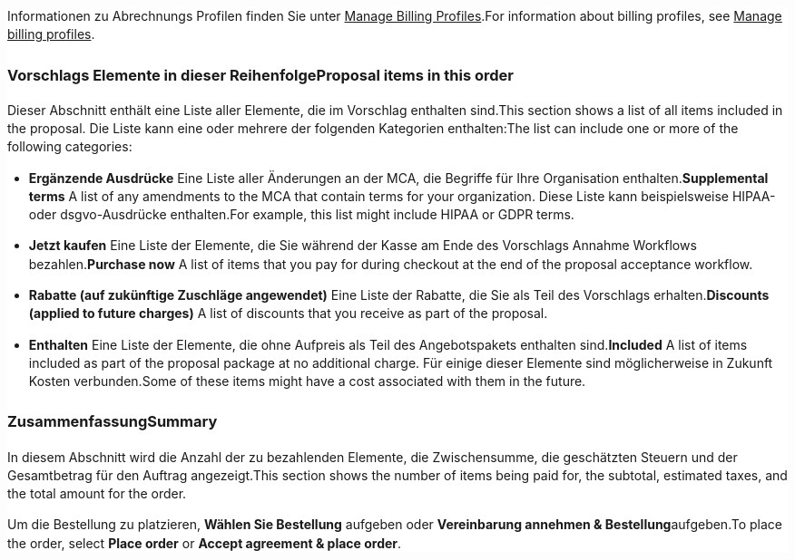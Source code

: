 <span data-ttu-id="3b9a5-227">Informationen zu Abrechnungs Profilen finden Sie unter [Manage Billing Profiles](billing-and-payments/manage-billing-profiles.md).</span><span class="sxs-lookup"><span data-stu-id="3b9a5-227">For information about billing profiles, see [Manage billing profiles](billing-and-payments/manage-billing-profiles.md).</span></span>

### <a name="proposal-items-in-this-order"></a><span data-ttu-id="3b9a5-228">Vorschlags Elemente in dieser Reihenfolge</span><span class="sxs-lookup"><span data-stu-id="3b9a5-228">Proposal items in this order</span></span>

<span data-ttu-id="3b9a5-229">Dieser Abschnitt enthält eine Liste aller Elemente, die im Vorschlag enthalten sind.</span><span class="sxs-lookup"><span data-stu-id="3b9a5-229">This section shows a list of all items included in the proposal.</span></span> <span data-ttu-id="3b9a5-230">Die Liste kann eine oder mehrere der folgenden Kategorien enthalten:</span><span class="sxs-lookup"><span data-stu-id="3b9a5-230">The list can include one or more of the following categories:</span></span>

- <span data-ttu-id="3b9a5-231">**Ergänzende Ausdrücke** Eine Liste aller Änderungen an der MCA, die Begriffe für Ihre Organisation enthalten.</span><span class="sxs-lookup"><span data-stu-id="3b9a5-231">**Supplemental terms** A list of any amendments to the MCA that contain terms for your organization.</span></span> <span data-ttu-id="3b9a5-232">Diese Liste kann beispielsweise HIPAA-oder dsgvo-Ausdrücke enthalten.</span><span class="sxs-lookup"><span data-stu-id="3b9a5-232">For example, this list might include HIPAA or GDPR terms.</span></span>

- <span data-ttu-id="3b9a5-233">**Jetzt kaufen** Eine Liste der Elemente, die Sie während der Kasse am Ende des Vorschlags Annahme Workflows bezahlen.</span><span class="sxs-lookup"><span data-stu-id="3b9a5-233">**Purchase now** A list of items that you pay for during checkout at   the end of the proposal acceptance workflow.</span></span>

- <span data-ttu-id="3b9a5-234">**Rabatte (auf zukünftige Zuschläge angewendet)** Eine Liste der Rabatte, die Sie als Teil des Vorschlags erhalten.</span><span class="sxs-lookup"><span data-stu-id="3b9a5-234">**Discounts (applied to future charges)** A list of discounts that   you receive as part of the proposal.</span></span>

- <span data-ttu-id="3b9a5-235">**Enthalten** Eine Liste der Elemente, die ohne Aufpreis als Teil des Angebotspakets enthalten sind.</span><span class="sxs-lookup"><span data-stu-id="3b9a5-235">**Included** A list of items included as part of the proposal package at no additional charge.</span></span> <span data-ttu-id="3b9a5-236">Für einige dieser Elemente sind möglicherweise in Zukunft Kosten verbunden.</span><span class="sxs-lookup"><span data-stu-id="3b9a5-236">Some of these items might have a cost associated with them in the future.</span></span>

### <a name="summary"></a><span data-ttu-id="3b9a5-237">Zusammenfassung</span><span class="sxs-lookup"><span data-stu-id="3b9a5-237">Summary</span></span>

<span data-ttu-id="3b9a5-238">In diesem Abschnitt wird die Anzahl der zu bezahlenden Elemente, die Zwischensumme, die geschätzten Steuern und der Gesamtbetrag für den Auftrag angezeigt.</span><span class="sxs-lookup"><span data-stu-id="3b9a5-238">This section shows the number of items being paid for, the subtotal, estimated taxes, and the total amount for the order.</span></span>

<span data-ttu-id="3b9a5-239">Um die Bestellung zu platzieren, **Wählen Sie Bestellung** aufgeben oder **Vereinbarung annehmen & Bestellung**aufgeben.</span><span class="sxs-lookup"><span data-stu-id="3b9a5-239">To place the order, select **Place order** or **Accept agreement & place order**.</span></span>
